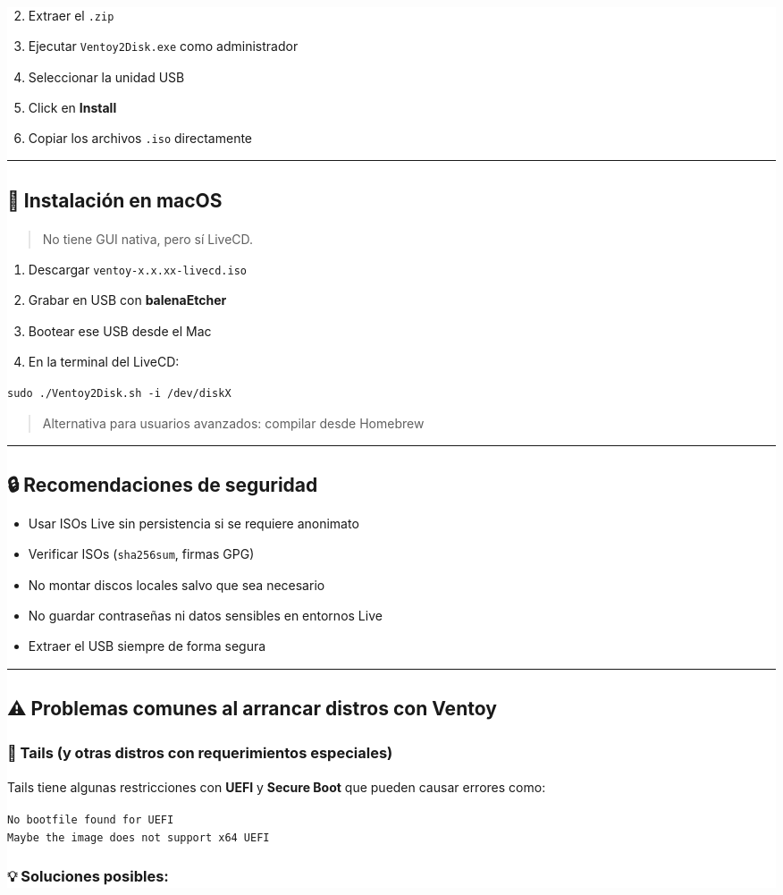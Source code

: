 2. Extraer el `.zip`
  
3. Ejecutar `Ventoy2Disk.exe` como administrador
  
4. Seleccionar la unidad USB
  
5. Click en **Install**
  
6. Copiar los archivos `.iso` directamente
  

---

## 🍎 Instalación en macOS

> No tiene GUI nativa, pero sí LiveCD.

1. Descargar `ventoy-x.x.xx-livecd.iso`
  
2. Grabar en USB con **balenaEtcher**
  
3. Bootear ese USB desde el Mac
  
4. En la terminal del LiveCD:
  

`sudo ./Ventoy2Disk.sh -i /dev/diskX`

> Alternativa para usuarios avanzados: compilar desde Homebrew

---

## 🔒 Recomendaciones de seguridad

- Usar ISOs Live sin persistencia si se requiere anonimato
  
- Verificar ISOs (`sha256sum`, firmas GPG)
  
- No montar discos locales salvo que sea necesario
  
- No guardar contraseñas ni datos sensibles en entornos Live
  
- Extraer el USB siempre de forma segura
  

---
## ⚠️ Problemas comunes al arrancar distros con Ventoy

### 🧅 Tails (y otras distros con requerimientos especiales)

Tails tiene algunas restricciones con **UEFI** y **Secure Boot** que pueden causar errores como:

```
No bootfile found for UEFI
Maybe the image does not support x64 UEFI

```

### 💡 Soluciones posibles:
